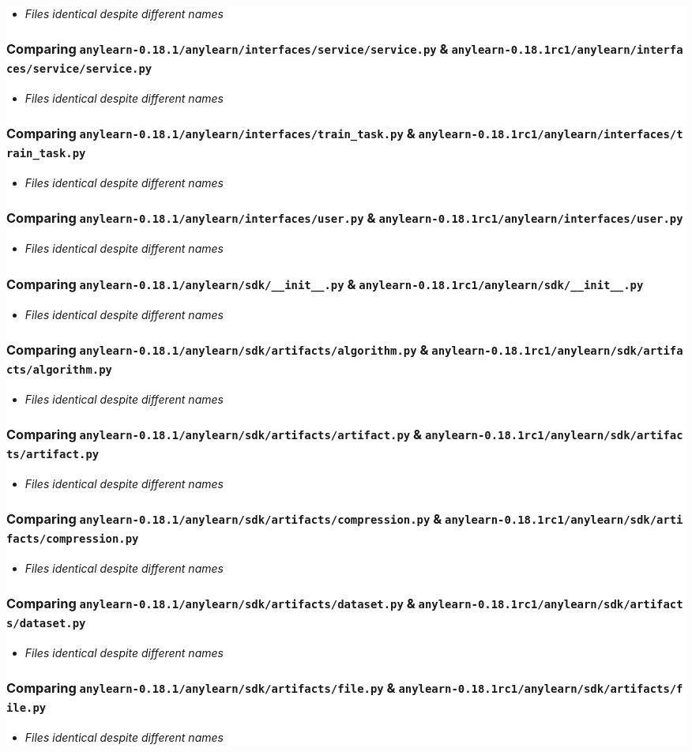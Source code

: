  * *Files identical despite different names*

### Comparing `anylearn-0.18.1/anylearn/interfaces/service/service.py` & `anylearn-0.18.1rc1/anylearn/interfaces/service/service.py`

 * *Files identical despite different names*

### Comparing `anylearn-0.18.1/anylearn/interfaces/train_task.py` & `anylearn-0.18.1rc1/anylearn/interfaces/train_task.py`

 * *Files identical despite different names*

### Comparing `anylearn-0.18.1/anylearn/interfaces/user.py` & `anylearn-0.18.1rc1/anylearn/interfaces/user.py`

 * *Files identical despite different names*

### Comparing `anylearn-0.18.1/anylearn/sdk/__init__.py` & `anylearn-0.18.1rc1/anylearn/sdk/__init__.py`

 * *Files identical despite different names*

### Comparing `anylearn-0.18.1/anylearn/sdk/artifacts/algorithm.py` & `anylearn-0.18.1rc1/anylearn/sdk/artifacts/algorithm.py`

 * *Files identical despite different names*

### Comparing `anylearn-0.18.1/anylearn/sdk/artifacts/artifact.py` & `anylearn-0.18.1rc1/anylearn/sdk/artifacts/artifact.py`

 * *Files identical despite different names*

### Comparing `anylearn-0.18.1/anylearn/sdk/artifacts/compression.py` & `anylearn-0.18.1rc1/anylearn/sdk/artifacts/compression.py`

 * *Files identical despite different names*

### Comparing `anylearn-0.18.1/anylearn/sdk/artifacts/dataset.py` & `anylearn-0.18.1rc1/anylearn/sdk/artifacts/dataset.py`

 * *Files identical despite different names*

### Comparing `anylearn-0.18.1/anylearn/sdk/artifacts/file.py` & `anylearn-0.18.1rc1/anylearn/sdk/artifacts/file.py`

 * *Files identical despite different names*
